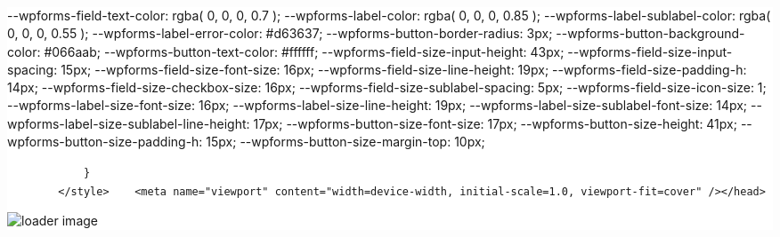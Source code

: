 --wpforms-field-text-color: rgba( 0, 0, 0, 0.7 );
--wpforms-label-color: rgba( 0, 0, 0, 0.85 );
--wpforms-label-sublabel-color: rgba( 0, 0, 0, 0.55 );
--wpforms-label-error-color: #d63637;
--wpforms-button-border-radius: 3px;
--wpforms-button-background-color: #066aab;
--wpforms-button-text-color: #ffffff;
--wpforms-field-size-input-height: 43px;
--wpforms-field-size-input-spacing: 15px;
--wpforms-field-size-font-size: 16px;
--wpforms-field-size-line-height: 19px;
--wpforms-field-size-padding-h: 14px;
--wpforms-field-size-checkbox-size: 16px;
--wpforms-field-size-sublabel-spacing: 5px;
--wpforms-field-size-icon-size: 1;
--wpforms-label-size-font-size: 16px;
--wpforms-label-size-line-height: 19px;
--wpforms-label-size-sublabel-font-size: 14px;
--wpforms-label-size-sublabel-line-height: 17px;
--wpforms-button-size-font-size: 17px;
--wpforms-button-size-height: 41px;
--wpforms-button-size-padding-h: 15px;
--wpforms-button-size-margin-top: 10px;

				}
			</style>	<meta name="viewport" content="width=device-width, initial-scale=1.0, viewport-fit=cover" /></head>
<body data-rsssl=1 class="home page-template page-template-elementor_canvas page page-id-9 loftloader-pro-enabled elementor-default elementor-template-canvas elementor-kit-25 elementor-page elementor-page-9"><div id="loftloader-wrapper" class="end-up loftloader-imgrotating twod ease-back"><div class="loader-bg"></div><div class="loader-inner"><div id="loader"><img width="140" height="134" data-no-lazy="1" class="skip-lazy" alt="loader image" src="wp-content/uploads/2023/05/memeseason-final-4-e1685408938352.png"></div></div><div class="loader-close-button" style="display: none;"><span class="screen-reader-text">Close</span></div></div>